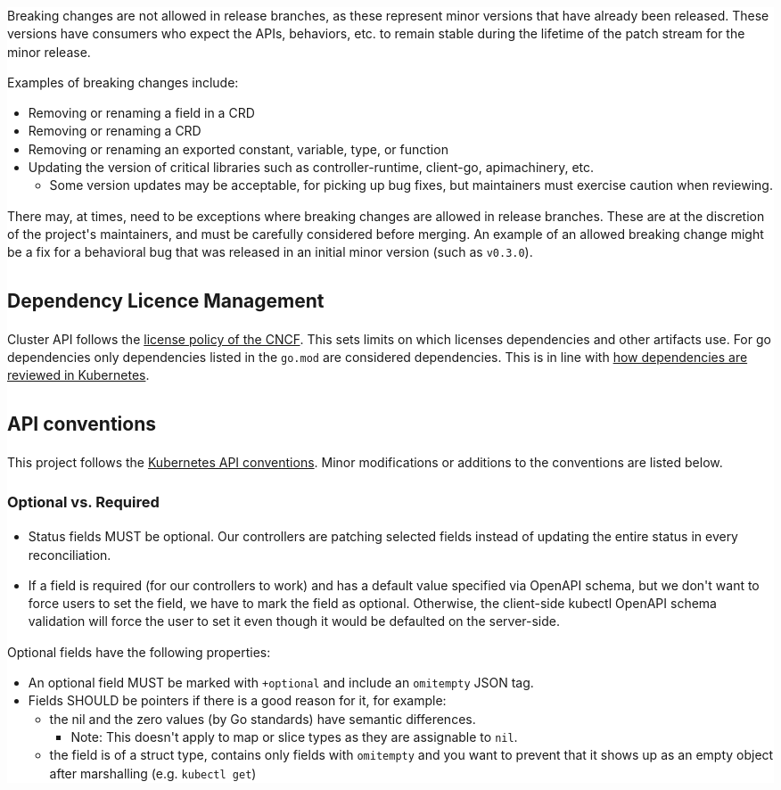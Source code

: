 Breaking changes are not allowed in release branches, as these represent minor versions that have already been released.
These versions have consumers who expect the APIs, behaviors, etc. to remain stable during the lifetime of the patch
stream for the minor release.

Examples of breaking changes include:

- Removing or renaming a field in a CRD
- Removing or renaming a CRD
- Removing or renaming an exported constant, variable, type, or function
- Updating the version of critical libraries such as controller-runtime, client-go, apimachinery, etc.
    - Some version updates may be acceptable, for picking up bug fixes, but maintainers must exercise caution when
      reviewing.

There may, at times, need to be exceptions where breaking changes are allowed in release branches. These are at the
discretion of the project's maintainers, and must be carefully considered before merging. An example of an allowed
breaking change might be a fix for a behavioral bug that was released in an initial minor version (such as `v0.3.0`).

## Dependency Licence Management

Cluster API follows the [license policy of the CNCF](https://github.com/cncf/foundation/blob/main/allowed-third-party-license-policy.md). This sets limits on which
licenses dependencies and other artifacts use. For go dependencies only dependencies listed in the `go.mod` are considered dependencies. This is in line with [how dependencies are reviewed in Kubernetes](https://github.com/kubernetes/community/blob/master/contributors/devel/sig-architecture/vendor.md#reviewing-and-approving-dependency-changes).

## API conventions

This project follows the [Kubernetes API conventions](https://github.com/kubernetes/community/blob/master/contributors/devel/sig-architecture/api-conventions.md). Minor modifications or additions to the conventions are listed below.

### Optional vs. Required

* Status fields MUST be optional. Our controllers are patching selected fields instead of updating the entire status in every reconciliation.

* If a field is required (for our controllers to work) and has a default value specified via OpenAPI schema, but we don't want to force users to set the field, we have to mark the field as optional. Otherwise, the client-side kubectl OpenAPI schema validation will force the user to set it even though it would be defaulted on the server-side.

Optional fields have the following properties:
* An optional field MUST be marked with `+optional` and include an `omitempty` JSON tag.
* Fields SHOULD be pointers if there is a good reason for it, for example:
  * the nil and the zero values (by Go standards) have semantic differences.
    * Note: This doesn't apply to map or slice types as they are assignable to `nil`.
  * the field is of a struct type, contains only fields with `omitempty` and you want 
    to prevent that it shows up as an empty object after marshalling (e.g. `kubectl get`) 
